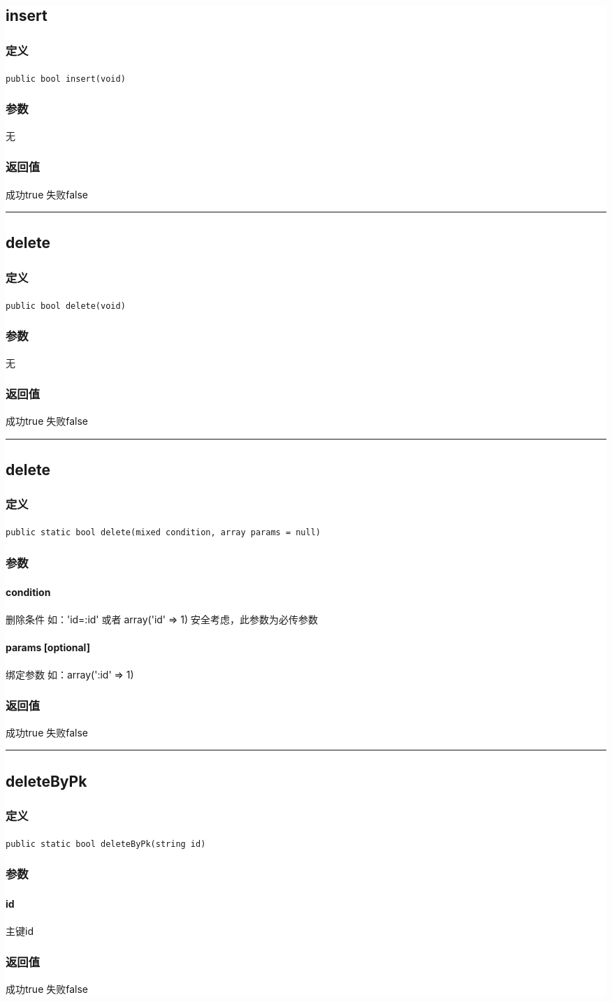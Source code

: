 ## <span id="insert">insert</span>
### 定义
    public bool insert(void)
### 参数
无
### 返回值
成功true 失败false

-----

## <span id="delete">delete</span>
### 定义
    public bool delete(void)
### 参数
无
### 返回值
成功true 失败false

-----

## <span id="delete_static">delete</span>
### 定义
    public static bool delete(mixed condition, array params = null)
### 参数
#### condition
删除条件 如：'id=:id' 或者 array('id' => 1)
安全考虑，此参数为必传参数
#### params [optional]
绑定参数 如：array(':id' => 1)
### 返回值
成功true 失败false

-----

## <span id="deletebypk">deleteByPk</span>
### 定义
    public static bool deleteByPk(string id)
### 参数
#### id
主键id
### 返回值
成功true 失败false
